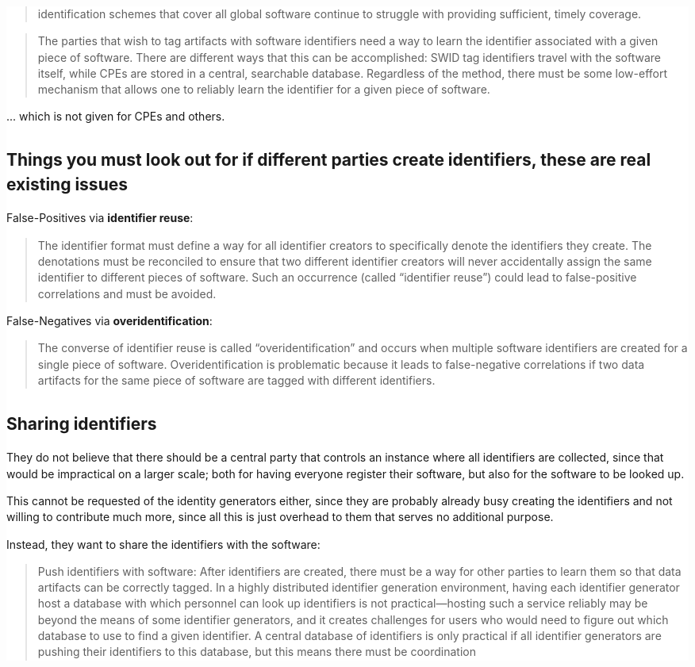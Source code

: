 > identification schemes that cover all global software continue to struggle with providing sufficient, timely coverage.

> The parties that wish to tag artifacts with software identifiers need a way to learn the identifier associated with a
> given piece of software. There are different ways that this can be accomplished: SWID tag identifiers travel with the
> software itself, while CPEs are stored in a central, searchable database. Regardless of the method, there must be some
> low-effort mechanism that allows one to reliably learn the identifier for a given piece of software.

... which is not given for CPEs and others.

## Things you must look out for if different parties create identifiers, these are real existing issues

False-Positives via **identifier reuse**:

> The identifier format must define a way for all identifier creators to specifically denote the identifiers they
> create. The denotations must be reconciled to ensure that two different identifier creators will never accidentally
> assign the same identifier to different pieces of software. Such an occurrence (called “identifier reuse”) could lead
> to
> false-positive correlations and must be avoided.

False-Negatives via **overidentification**:

> The converse of identifier reuse is called “overidentification” and occurs when multiple software identifiers are
> created for a single piece of software. Overidentification is problematic because it leads to false-negative
> correlations if two data artifacts for the same piece of software are tagged with different identifiers.

## Sharing identifiers

They do not believe that there should be a central party that controls an instance where all identifiers are collected,
since that would be impractical on a larger scale; both for having everyone register their software, but also for the
software to be looked up.

This cannot be requested of the identity generators either, since they are probably already busy creating the
identifiers and not willing to contribute much more, since all this is just overhead to them that serves no additional
purpose.

Instead, they want to share the identifiers with the software:

> Push identifiers with software: After identifiers are created, there must be a way for other parties to learn them so
> that data artifacts can be correctly tagged. In a highly distributed identifier generation environment, having each
> identifier generator host a database with which personnel can look up identifiers is not practical—hosting such a
> service reliably may be beyond the means of some identifier generators, and it creates challenges for users who would
> need to figure out which database to use to find a given identifier. A central database of identifiers is only
> practical
> if all identifier generators are pushing their identifiers to this database, but this means there must be coordination